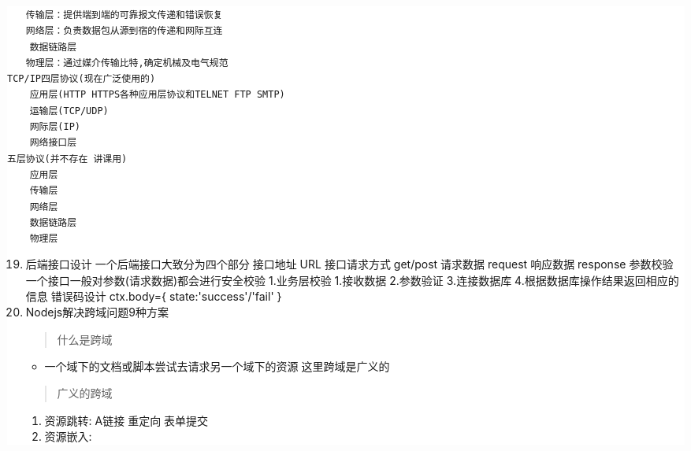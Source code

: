     　　传输层：提供端到端的可靠报文传递和错误恢复
    　　网络层：负责数据包从源到宿的传递和网际互连
        数据链路层
    　　物理层：通过媒介传输比特,确定机械及电气规范
    TCP/IP四层协议(现在广泛使用的)
        应用层(HTTP HTTPS各种应用层协议和TELNET FTP SMTP)
        运输层(TCP/UDP)
        网际层(IP)
        网络接口层
    五层协议(并不存在 讲课用)
        应用层
        传输层
        网络层
        数据链路层
        物理层
19. 后端接口设计
    一个后端接口大致分为四个部分
        接口地址 URL
        接口请求方式 get/post
        请求数据 request
        响应数据 response
    参数校验
        一个接口一般对参数(请求数据)都会进行安全校验
        1.业务层校验
            1.接收数据
            2.参数验证
            3.连接数据库
            4.根据数据库操作结果返回相应的信息
    错误码设计
        ctx.body={
            state:'success'/'fail'
        }
20. Nodejs解决跨域问题9种方案
    > 什么是跨域
    - 一个域下的文档或脚本尝试去请求另一个域下的资源 这里跨域是广义的
    > 广义的跨域
    1. 资源跳转: A链接 重定向 表单提交
    2. 资源嵌入: <link><script><img><frame>等dom标签 还有央视中background:url(),@font-face()等文件外链
    3. 脚本请求: JS发起的AJAX请求 dom和js对象的跨域操作
    > 狭义
    - 通常所说的跨域是狭义的 是由浏览器同源策略限制的一类请求场景
    > 同源策略/SOP(Same origin policy)是一种约定 由NetScape公司1995年引入浏览器 它是浏览器最核心也最基本的安全功能 如果缺少了同源策略 浏览器很容易瘦到XSS CSRF攻击 
    - 同源是指协议+域名+端口 
    > 同源策略限制行为
    1. Cookie LocalStorage 和IndexDB无法读取
    2. DOM和JS对象无法获得
    3. AJAX请求不能发送
    > axios发起请求
    ```
    axios.get('http://127.0.0.1:3000/user').then(res=>{
        console.log(res.sata)
    }).catch(err=>{
        console.log(err);
    })
    ```
    > 跨域常用解决方案
    1. 通过JSONP跨域
        - 通常为了减轻web服务器负载 把js css html等静态资源分离到另一台独立域名的服务器上 在html页面中再通过相应的标签从不同的域名下加载静态资源 二倍浏览器允许
        - 基于此 可以通过动态创建script 再请求一个带参数网址实现跨域通信
        - axois最新版本已经不支持jsonp了
    2. 跨域资源共享(CORS最常用)
    3. nginx代理跨域